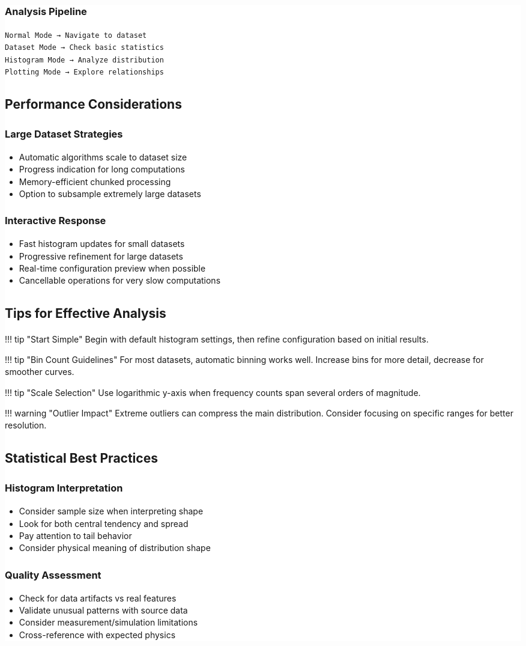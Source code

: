 ### Analysis Pipeline
```
Normal Mode → Navigate to dataset
Dataset Mode → Check basic statistics
Histogram Mode → Analyze distribution
Plotting Mode → Explore relationships
```

## Performance Considerations

### Large Dataset Strategies
- Automatic algorithms scale to dataset size
- Progress indication for long computations
- Memory-efficient chunked processing
- Option to subsample extremely large datasets

### Interactive Response
- Fast histogram updates for small datasets
- Progressive refinement for large datasets
- Real-time configuration preview when possible
- Cancellable operations for very slow computations

## Tips for Effective Analysis

!!! tip "Start Simple"
    Begin with default histogram settings, then refine configuration based on initial results.

!!! tip "Bin Count Guidelines"
    For most datasets, automatic binning works well. Increase bins for more detail, decrease for smoother curves.

!!! tip "Scale Selection"
    Use logarithmic y-axis when frequency counts span several orders of magnitude.

!!! warning "Outlier Impact"
    Extreme outliers can compress the main distribution. Consider focusing on specific ranges for better resolution.

## Statistical Best Practices

### Histogram Interpretation
- Consider sample size when interpreting shape
- Look for both central tendency and spread
- Pay attention to tail behavior
- Consider physical meaning of distribution shape

### Quality Assessment
- Check for data artifacts vs real features
- Validate unusual patterns with source data
- Consider measurement/simulation limitations
- Cross-reference with expected physics
